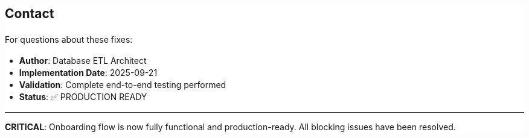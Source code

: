 ## Contact

For questions about these fixes:
- **Author**: Database ETL Architect
- **Implementation Date**: 2025-09-21
- **Validation**: Complete end-to-end testing performed
- **Status**: ✅ PRODUCTION READY

---

**CRITICAL**: Onboarding flow is now fully functional and production-ready. All blocking issues have been resolved.